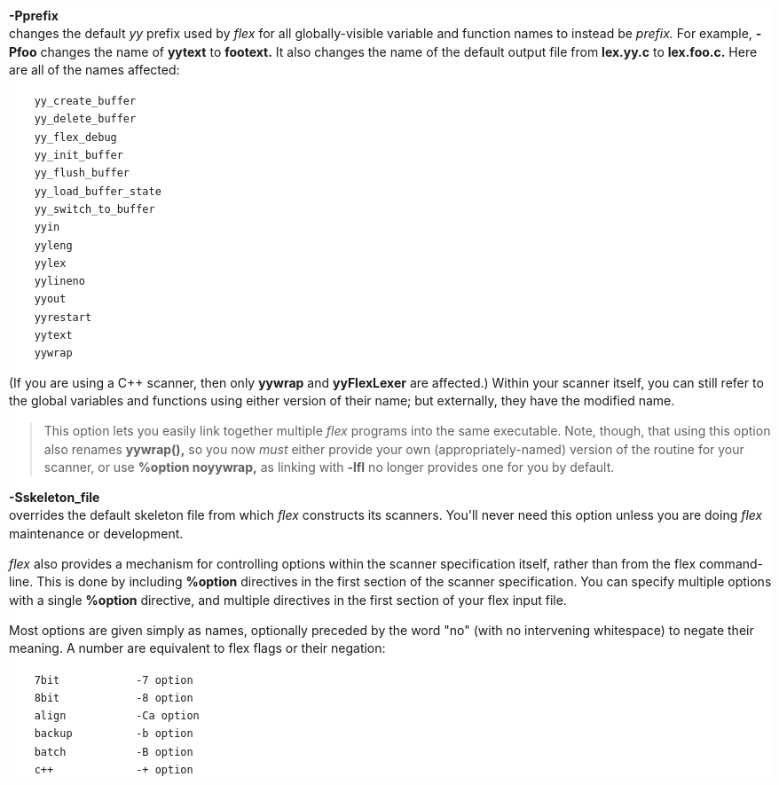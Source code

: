 **-Pprefix**  
changes the default *yy* prefix used by *flex* for all globally-visible
variable and function names to instead be *prefix.* For example,
**-Pfoo** changes the name of **yytext** to **footext.** It also changes
the name of the default output file from **lex.yy.c** to **lex.foo.c.**
Here are all of the names affected:




        yy_create_buffer
        yy_delete_buffer
        yy_flex_debug
        yy_init_buffer
        yy_flush_buffer
        yy_load_buffer_state
        yy_switch_to_buffer
        yyin
        yyleng
        yylex
        yylineno
        yyout
        yyrestart
        yytext
        yywrap

(If you are using a C++ scanner, then only **yywrap** and
**yyFlexLexer** are affected.) Within your scanner itself, you can still
refer to the global variables and functions using either version of
their name; but externally, they have the modified name.

> This option lets you easily link together multiple *flex* programs
> into the same executable. Note, though, that using this option also
> renames **yywrap(),** so you now *must* either provide your own
> (appropriately-named) version of the routine for your scanner, or use
> **%option noyywrap,** as linking with **-lfl** no longer provides one
> for you by default.

**-Sskeleton\_file**  
overrides the default skeleton file from which *flex* constructs its
scanners. You'll never need this option unless you are doing *flex*
maintenance or development.

*flex* also provides a mechanism for controlling options within the
scanner specification itself, rather than from the flex command-line.
This is done by including **%option** directives in the first section of
the scanner specification. You can specify multiple options with a
single **%option** directive, and multiple directives in the first
section of your flex input file.

Most options are given simply as names, optionally preceded by the word
"no" (with no intervening whitespace) to negate their meaning. A number
are equivalent to flex flags or their negation:


        7bit            -7 option
        8bit            -8 option
        align           -Ca option
        backup          -b option
        batch           -B option
        c++             -+ option
